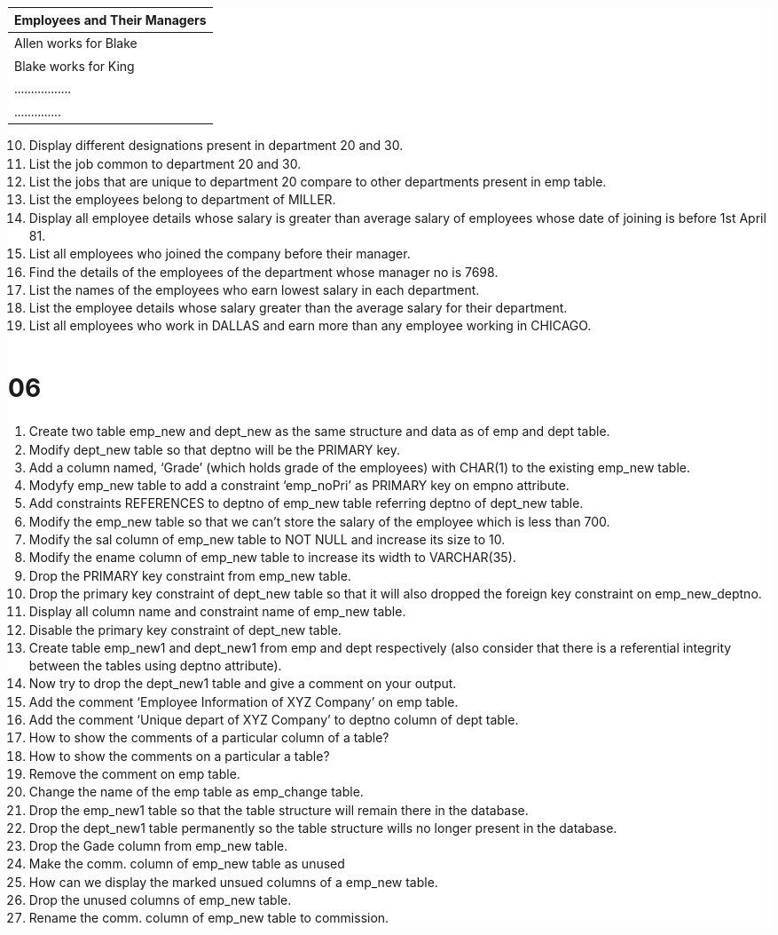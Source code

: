 |**Employees and Their Managers** |
| - |
|Allen works for Blake |
|Blake works for King |
|................. |
|.............. |


10. Display different designations present in department 20 and 30. 
11. List the job common to department 20 and 30. 
12. List the jobs that are unique to department 20 compare to other departments present in emp table. 
13. List the employees belong to department of MILLER.  
14. Display all employee details whose salary is greater than average salary of employees whose date of joining is before 1st April 81. 
15. List all employees who joined the company before their manager.
16. Find the details of the employees of the department whose manager no is 7698. 
17. List the names of the employees who earn lowest salary in each department. 
18. List the employee details whose salary greater than the average salary for their department. 
19. List all employees who work in DALLAS and earn more than any employee working in CHICAGO. 




# 06


1. Create two table emp_new and dept_new as the same structure and data as of emp and dept table.
2. Modify dept_new table so that deptno will be the PRIMARY key.
3. Add a column named, ‘Grade’ (which holds grade of the employees) with CHAR(1) to the existing emp_new table.
4. Modyfy emp_new table to add a constraint ‘emp_noPri’ as PRIMARY key on empno attribute.
5. Add constraints REFERENCES to deptno of emp_new table referring deptno of dept_new table.
6. Modify the emp_new table so that we can’t store the salary of the employee which is less than 700.
7. Modify the sal column of emp_new table to NOT NULL and increase its size to 10.
8. Modify the ename column of emp_new table to increase its width to VARCHAR(35).
9. Drop the PRIMARY key constraint from emp_new table.
10. Drop the primary key constraint of dept_new table so that it will also dropped the foreign key constraint on emp_new_deptno.
11. Display all column name and constraint name of emp_new table.
12. Disable the primary key constraint of dept_new table.
13. Create table emp_new1 and dept_new1 from emp and dept respectively (also consider that there is a referential integrity between the tables using deptno attribute).
14. Now try to drop the dept_new1 table and give a comment on your output.
15. Add the comment ‘Employee Information of XYZ Company’ on emp table.
16. Add the comment ‘Unique depart of XYZ Company’ to deptno column of dept table.
17. How to show the comments of a particular column of a table?
18. How to show the comments on a particular a table?
19. Remove the comment on emp table.
20. Change the name of the emp table as emp_change table.
21. Drop the emp_new1 table so that the table structure will remain there in the database.
22. Drop the dept_new1 table permanently so the table structure wills no longer present in the database.
23. Drop the Gade column from emp_new table.
24. Make the comm. column of emp_new table as unused
25. How can we display the marked unsued columns of a emp_new table.
26. Drop the unused columns of emp_new table.
27. Rename the comm. column of emp_new table to commission.
